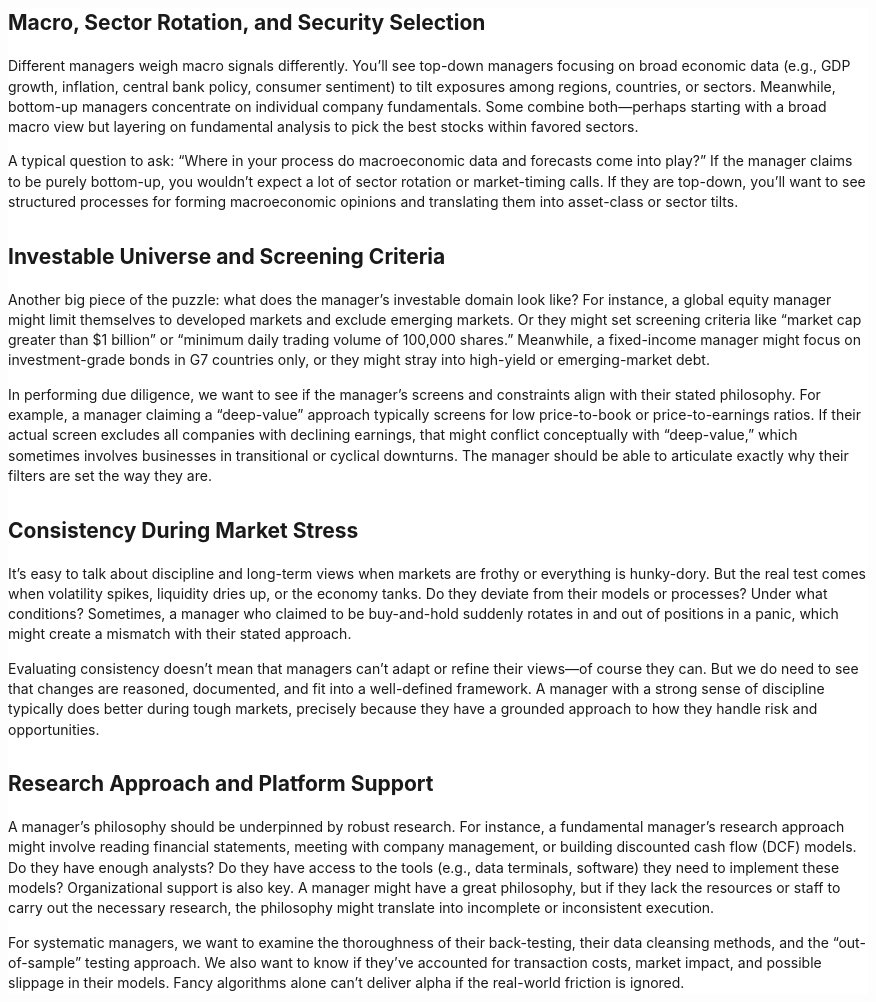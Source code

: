 ## Macro, Sector Rotation, and Security Selection

Different managers weigh macro signals differently. You’ll see top-down managers focusing on broad economic data (e.g., GDP growth, inflation, central bank policy, consumer sentiment) to tilt exposures among regions, countries, or sectors. Meanwhile, bottom-up managers concentrate on individual company fundamentals. Some combine both—perhaps starting with a broad macro view but layering on fundamental analysis to pick the best stocks within favored sectors.

A typical question to ask: “Where in your process do macroeconomic data and forecasts come into play?” If the manager claims to be purely bottom-up, you wouldn’t expect a lot of sector rotation or market-timing calls. If they are top-down, you’ll want to see structured processes for forming macroeconomic opinions and translating them into asset-class or sector tilts.

## Investable Universe and Screening Criteria

Another big piece of the puzzle: what does the manager’s investable domain look like? For instance, a global equity manager might limit themselves to developed markets and exclude emerging markets. Or they might set screening criteria like “market cap greater than $1 billion” or “minimum daily trading volume of 100,000 shares.” Meanwhile, a fixed-income manager might focus on investment-grade bonds in G7 countries only, or they might stray into high-yield or emerging-market debt.

In performing due diligence, we want to see if the manager’s screens and constraints align with their stated philosophy. For example, a manager claiming a “deep-value” approach typically screens for low price-to-book or price-to-earnings ratios. If their actual screen excludes all companies with declining earnings, that might conflict conceptually with “deep-value,” which sometimes involves businesses in transitional or cyclical downturns. The manager should be able to articulate exactly why their filters are set the way they are.

## Consistency During Market Stress

It’s easy to talk about discipline and long-term views when markets are frothy or everything is hunky-dory. But the real test comes when volatility spikes, liquidity dries up, or the economy tanks. Do they deviate from their models or processes? Under what conditions? Sometimes, a manager who claimed to be buy-and-hold suddenly rotates in and out of positions in a panic, which might create a mismatch with their stated approach.

Evaluating consistency doesn’t mean that managers can’t adapt or refine their views—of course they can. But we do need to see that changes are reasoned, documented, and fit into a well-defined framework. A manager with a strong sense of discipline typically does better during tough markets, precisely because they have a grounded approach to how they handle risk and opportunities.

## Research Approach and Platform Support

A manager’s philosophy should be underpinned by robust research. For instance, a fundamental manager’s research approach might involve reading financial statements, meeting with company management, or building discounted cash flow (DCF) models. Do they have enough analysts? Do they have access to the tools (e.g., data terminals, software) they need to implement these models? Organizational support is also key. A manager might have a great philosophy, but if they lack the resources or staff to carry out the necessary research, the philosophy might translate into incomplete or inconsistent execution.

For systematic managers, we want to examine the thoroughness of their back-testing, their data cleansing methods, and the “out-of-sample” testing approach. We also want to know if they’ve accounted for transaction costs, market impact, and possible slippage in their models. Fancy algorithms alone can’t deliver alpha if the real-world friction is ignored.
